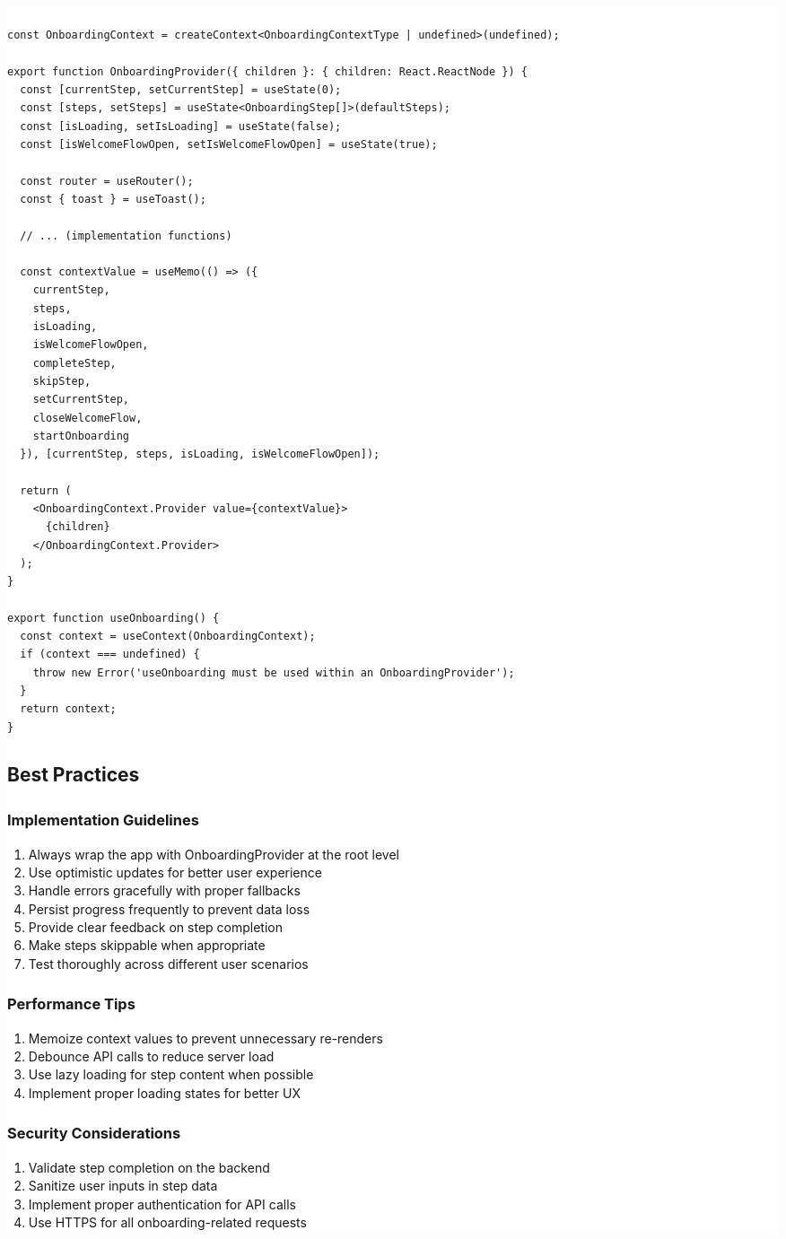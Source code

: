 ```tsx

const OnboardingContext = createContext<OnboardingContextType | undefined>(undefined);

export function OnboardingProvider({ children }: { children: React.ReactNode }) {
  const [currentStep, setCurrentStep] = useState(0);
  const [steps, setSteps] = useState<OnboardingStep[]>(defaultSteps);
  const [isLoading, setIsLoading] = useState(false);
  const [isWelcomeFlowOpen, setIsWelcomeFlowOpen] = useState(true);
  
  const router = useRouter();
  const { toast } = useToast();
  
  // ... (implementation functions)
  
  const contextValue = useMemo(() => ({
    currentStep,
    steps,
    isLoading,
    isWelcomeFlowOpen,
    completeStep,
    skipStep,
    setCurrentStep,
    closeWelcomeFlow,
    startOnboarding
  }), [currentStep, steps, isLoading, isWelcomeFlowOpen]);
  
  return (
    <OnboardingContext.Provider value={contextValue}>
      {children}
    </OnboardingContext.Provider>
  );
}

export function useOnboarding() {
  const context = useContext(OnboardingContext);
  if (context === undefined) {
    throw new Error('useOnboarding must be used within an OnboardingProvider');
  }
  return context;
}
```
## Best Practices
### Implementation Guidelines
1. Always wrap the app with OnboardingProvider at the root level
2. Use optimistic updates for better user experience
3. Handle errors gracefully with proper fallbacks
4. Persist progress frequently to prevent data loss
5. Provide clear feedback on step completion
6. Make steps skippable when appropriate
7. Test thoroughly across different user scenarios
### Performance Tips
1. Memoize context values to prevent unnecessary re-renders
2. Debounce API calls to reduce server load
3. Use lazy loading for step content when possible
4. Implement proper loading states for better UX
### Security Considerations
1. Validate step completion on the backend
2. Sanitize user inputs in step data
3. Implement proper authentication for API calls
4. Use HTTPS for all onboarding-related requests